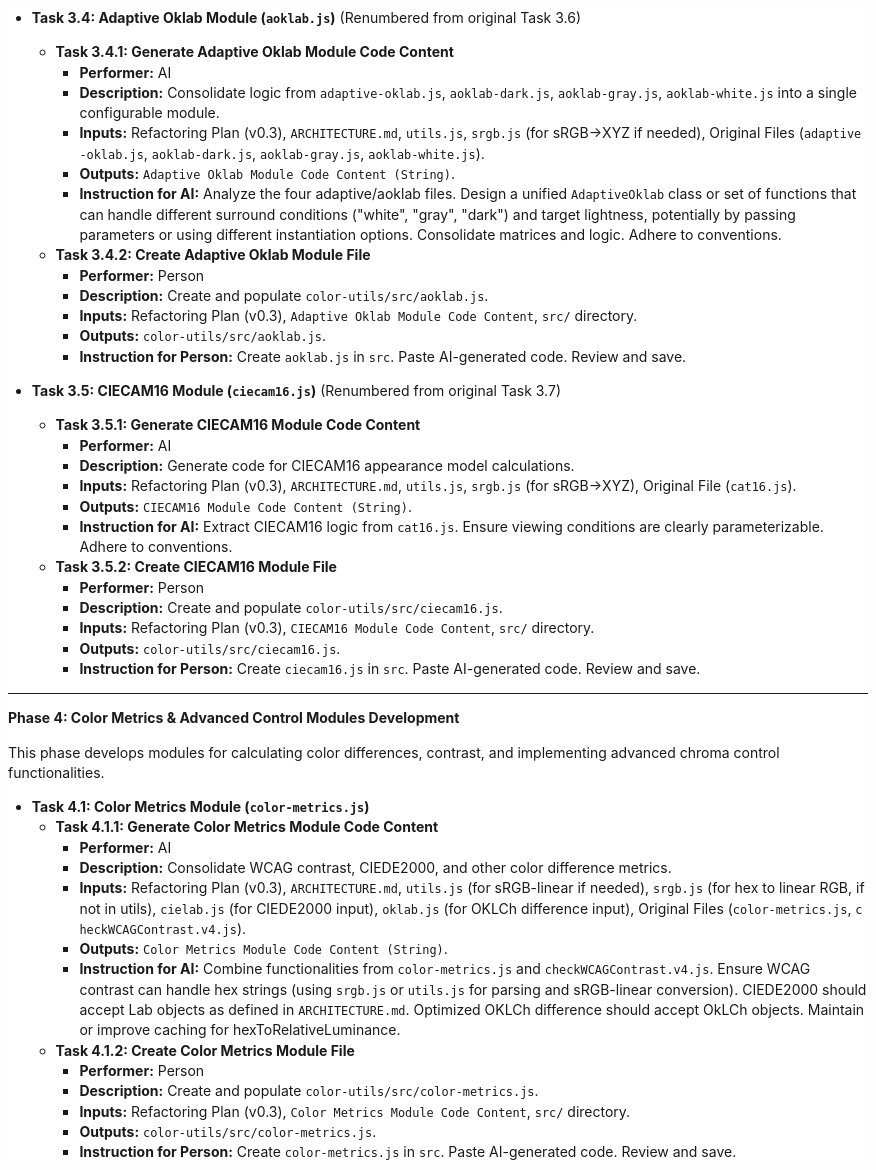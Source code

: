 * **Task 3.4: Adaptive Oklab Module (`aoklab.js`)** (Renumbered from original Task 3.6)
    * **Task 3.4.1: Generate Adaptive Oklab Module Code Content**
        * **Performer:** AI
        * **Description:** Consolidate logic from `adaptive-oklab.js`, `aoklab-dark.js`, `aoklab-gray.js`, `aoklab-white.js` into a single configurable module.
        * **Inputs:** Refactoring Plan (v0.3), `ARCHITECTURE.md`, `utils.js`, `srgb.js` (for sRGB->XYZ if needed), Original Files (`adaptive-oklab.js`, `aoklab-dark.js`, `aoklab-gray.js`, `aoklab-white.js`).
        * **Outputs:** `Adaptive Oklab Module Code Content (String)`.
        * **Instruction for AI:** Analyze the four adaptive/aoklab files. Design a unified `AdaptiveOklab` class or set of functions that can handle different surround conditions ("white", "gray", "dark") and target lightness, potentially by passing parameters or using different instantiation options. Consolidate matrices and logic. Adhere to conventions.
    * **Task 3.4.2: Create Adaptive Oklab Module File**
        * **Performer:** Person
        * **Description:** Create and populate `color-utils/src/aoklab.js`.
        * **Inputs:** Refactoring Plan (v0.3), `Adaptive Oklab Module Code Content`, `src/` directory.
        * **Outputs:** `color-utils/src/aoklab.js`.
        * **Instruction for Person:** Create `aoklab.js` in `src`. Paste AI-generated code. Review and save.

* **Task 3.5: CIECAM16 Module (`ciecam16.js`)** (Renumbered from original Task 3.7)
    * **Task 3.5.1: Generate CIECAM16 Module Code Content**
        * **Performer:** AI
        * **Description:** Generate code for CIECAM16 appearance model calculations.
        * **Inputs:** Refactoring Plan (v0.3), `ARCHITECTURE.md`, `utils.js`, `srgb.js` (for sRGB->XYZ), Original File (`cat16.js`).
        * **Outputs:** `CIECAM16 Module Code Content (String)`.
        * **Instruction for AI:** Extract CIECAM16 logic from `cat16.js`. Ensure viewing conditions are clearly parameterizable. Adhere to conventions.
    * **Task 3.5.2: Create CIECAM16 Module File**
        * **Performer:** Person
        * **Description:** Create and populate `color-utils/src/ciecam16.js`.
        * **Inputs:** Refactoring Plan (v0.3), `CIECAM16 Module Code Content`, `src/` directory.
        * **Outputs:** `color-utils/src/ciecam16.js`.
        * **Instruction for Person:** Create `ciecam16.js` in `src`. Paste AI-generated code. Review and save.

---

**Phase 4: Color Metrics & Advanced Control Modules Development**

This phase develops modules for calculating color differences, contrast, and implementing advanced chroma control functionalities.

* **Task 4.1: Color Metrics Module (`color-metrics.js`)**
    * **Task 4.1.1: Generate Color Metrics Module Code Content**
        * **Performer:** AI
        * **Description:** Consolidate WCAG contrast, CIEDE2000, and other color difference metrics.
        * **Inputs:** Refactoring Plan (v0.3), `ARCHITECTURE.md`, `utils.js` (for sRGB-linear if needed), `srgb.js` (for hex to linear RGB, if not in utils), `cielab.js` (for CIEDE2000 input), `oklab.js` (for OKLCh difference input), Original Files (`color-metrics.js`, `checkWCAGContrast.v4.js`).
        * **Outputs:** `Color Metrics Module Code Content (String)`.
        * **Instruction for AI:** Combine functionalities from `color-metrics.js` and `checkWCAGContrast.v4.js`. Ensure WCAG contrast can handle hex strings (using `srgb.js` or `utils.js` for parsing and sRGB-linear conversion). CIEDE2000 should accept Lab objects as defined in `ARCHITECTURE.md`. Optimized OKLCh difference should accept OkLCh objects. Maintain or improve caching for hexToRelativeLuminance.
    * **Task 4.1.2: Create Color Metrics Module File**
        * **Performer:** Person
        * **Description:** Create and populate `color-utils/src/color-metrics.js`.
        * **Inputs:** Refactoring Plan (v0.3), `Color Metrics Module Code Content`, `src/` directory.
        * **Outputs:** `color-utils/src/color-metrics.js`.
        * **Instruction for Person:** Create `color-metrics.js` in `src`. Paste AI-generated code. Review and save.

